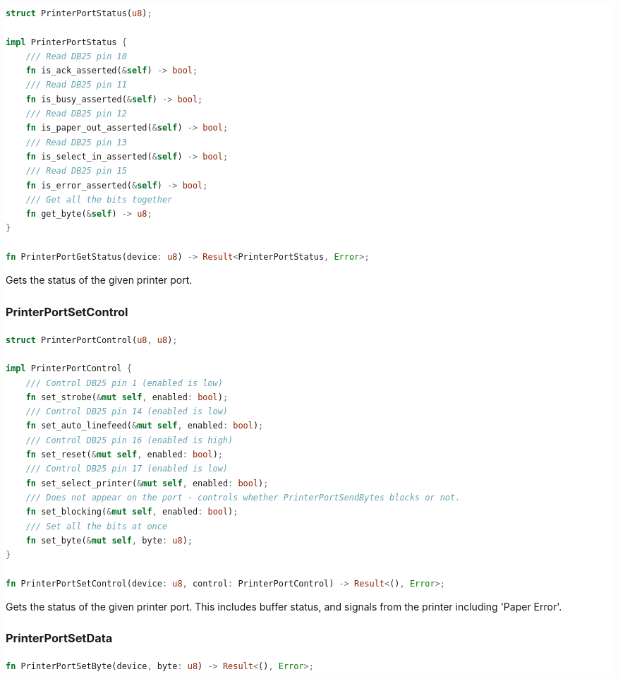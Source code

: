 ```rust
struct PrinterPortStatus(u8);

impl PrinterPortStatus {
	/// Read DB25 pin 10
	fn is_ack_asserted(&self) -> bool;
	/// Read DB25 pin 11
	fn is_busy_asserted(&self) -> bool;
	/// Read DB25 pin 12
	fn is_paper_out_asserted(&self) -> bool;
	/// Read DB25 pin 13
	fn is_select_in_asserted(&self) -> bool;
	/// Read DB25 pin 15
	fn is_error_asserted(&self) -> bool;
	/// Get all the bits together
	fn get_byte(&self) -> u8;
}

fn PrinterPortGetStatus(device: u8) -> Result<PrinterPortStatus, Error>;
```

Gets the status of the given printer port.

### PrinterPortSetControl

```rust
struct PrinterPortControl(u8, u8);

impl PrinterPortControl {
	/// Control DB25 pin 1 (enabled is low)
	fn set_strobe(&mut self, enabled: bool);
	/// Control DB25 pin 14 (enabled is low)
	fn set_auto_linefeed(&mut self, enabled: bool);
	/// Control DB25 pin 16 (enabled is high)
	fn set_reset(&mut self, enabled: bool);
	/// Control DB25 pin 17 (enabled is low)
	fn set_select_printer(&mut self, enabled: bool);
	/// Does not appear on the port - controls whether PrinterPortSendBytes blocks or not.
	fn set_blocking(&mut self, enabled: bool);
	/// Set all the bits at once
	fn set_byte(&mut self, byte: u8);
}

fn PrinterPortSetControl(device: u8, control: PrinterPortControl) -> Result<(), Error>;
```

Gets the status of the given printer port. This includes buffer status, and signals from the printer including 'Paper Error'.

### PrinterPortSetData

```rust
fn PrinterPortSetByte(device, byte: u8) -> Result<(), Error>;
```

